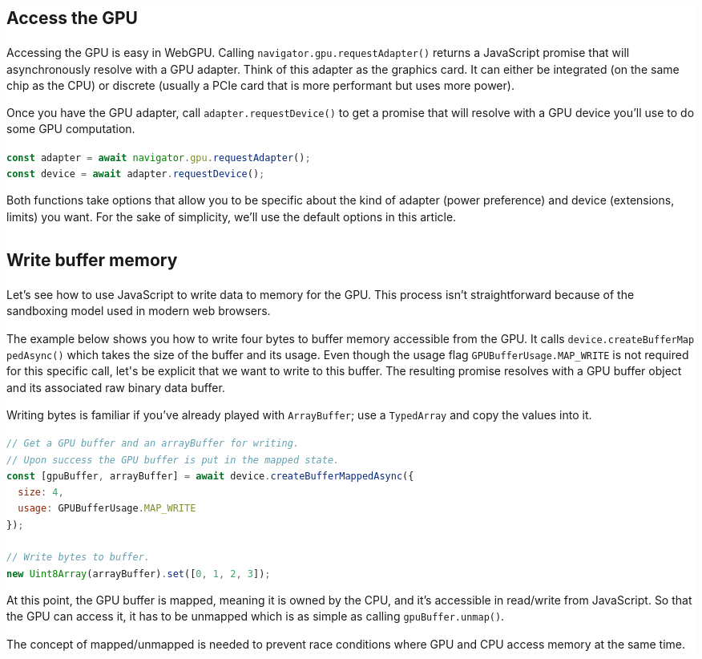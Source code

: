 ## Access the GPU

Accessing the GPU is easy in WebGPU. Calling `navigator.gpu.requestAdapter()`
returns a JavaScript promise that will asynchronously resolve with a GPU
adapter. Think of this adapter as the graphics card. It can either be integrated
(on the same chip as the CPU) or discrete (usually a PCIe card that is more
performant but uses more power).

Once you have the GPU adapter, call `adapter.requestDevice()` to get a promise
that will resolve with a GPU device you’ll use to do some GPU computation.

```js
const adapter = await navigator.gpu.requestAdapter();
const device = await adapter.requestDevice();
```

Both functions take options that allow you to be specific about the kind of
adapter (power preference) and device (extensions, limits) you want. For the
sake of simplicity, we’ll use the default options in this article.

## Write buffer memory

Let’s see how to use JavaScript to write data to memory for the GPU. This
process isn’t straightforward because of the sandboxing model used in modern web
browsers.

The example below shows you how to write four bytes to buffer memory accessible
from the GPU. It calls `device.createBufferMappedAsync()` which takes the size of
the buffer and its usage. Even though the usage flag `GPUBufferUsage.MAP_WRITE`
is not required for this specific call, let's be explicit that we want to write
to this buffer. The resulting promise resolves with a GPU buffer object and its
associated raw binary data buffer.

Writing bytes is familiar if you’ve already played with `ArrayBuffer`; use a
`TypedArray` and copy the values into it.

```js
// Get a GPU buffer and an arrayBuffer for writing.
// Upon success the GPU buffer is put in the mapped state.
const [gpuBuffer, arrayBuffer] = await device.createBufferMappedAsync({
  size: 4,
  usage: GPUBufferUsage.MAP_WRITE
});

// Write bytes to buffer.
new Uint8Array(arrayBuffer).set([0, 1, 2, 3]);
```

At this point, the GPU buffer is mapped, meaning it is owned by the CPU, and
it’s accessible in read/write from JavaScript. So that the GPU can access it, it
has to be unmapped which is as simple as calling `gpuBuffer.unmap()`.

The concept of mapped/unmapped is needed to prevent race conditions where GPU
and CPU access memory at the same time.


[WebGPU]: https://gpuweb.github.io/gpuweb/
[try out this sample]: https://glitch.com/edit/#!/gpu-compute-sample-1
[@webgpu/glslang]: https://www.npmjs.com/package/@webgpu/glslang
[SPIR-V]: https://www.khronos.org/spir/
[play with the sample]: https://glitch.com/edit/#!/gpu-compute-sample-2
[infer the bind group layout from the shader module]: https://github.com/gpuweb/gpuweb/issues/446
[available]: https://glitch.com/edit/#!/gpu-compute-sample-3